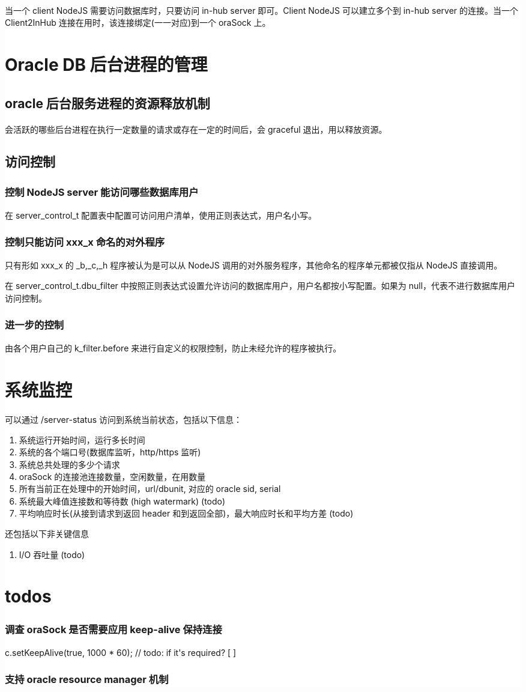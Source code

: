   当一个 client NodeJS 需要访问数据库时，只要访问 in-hub server 即可。Client NodeJS 可以建立多个到 in-hub server 的连接。当一个 Client2InHub 连接在用时，该连接绑定(一一对应)到一个 oraSock 上。

Oracle DB 后台进程的管理
======

oracle 后台服务进程的资源释放机制
-----
会活跃的哪些后台进程在执行一定数量的请求或存在一定的时间后，会 graceful 退出，用以释放资源。

访问控制
------

### 控制 NodeJS server 能访问哪些数据库用户

  在 server\_control\_t 配置表中配置可访问用户清单，使用正则表达式，用户名小写。

### 控制只能访问 xxx_x 命名的对外程序

  只有形如 xxx\_x 的 \_b,\_c,\_h 程序被认为是可以从 NodeJS 调用的对外服务程序，其他命名的程序单元都被仅指从 NodeJS 直接调用。

  在 server\_control\_t.dbu\_filter 中按照正则表达式设置允许访问的数据库用户，用户名都按小写配置。如果为 null，代表不进行数据库用户访问控制。

### 进一步的控制

  由各个用户自己的 k_filter.before 来进行自定义的权限控制，防止未经允许的程序被执行。


系统监控
=======

  可以通过 /server-status 访问到系统当前状态，包括以下信息：

1. 系统运行开始时间，运行多长时间
2. 系统的各个端口号(数据库监听，http/https 监听)
3. 系统总共处理的多少个请求
4. oraSock 的连接池连接数量，空闲数量，在用数量
5. 所有当前正在处理中的开始时间，url/dbunit, 对应的 oracle sid, serial
6. 系统最大峰值连接数和等待数 (high watermark) (todo)
7. 平均响应时长(从接到请求到返回 header 和到返回全部)，最大响应时长和平均方差 (todo)


  还包括以下非关键信息

1. I/O 吞吐量 (todo)

todos
======

### 调查 oraSock 是否需要应用 keep-alive 保持连接

c.setKeepAlive(true, 1000 * 60); // todo: if it's required? [ ]




### 支持 oracle resource manager 机制
